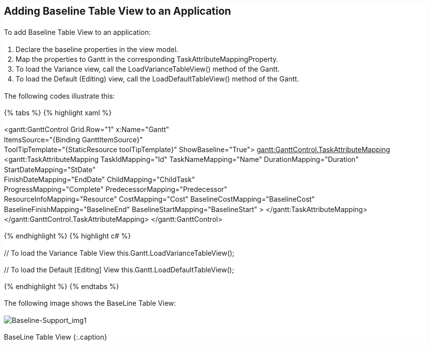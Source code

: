 ## Adding Baseline Table View to an Application

To add Baseline Table View to an application:

1. Declare the baseline properties in the view model.
2. Map the properties to Gantt in the corresponding TaskAttributeMappingProperty.
3. To load the Variance view, call the LoadVarianceTableView() method of the Gantt.
4. To load the Default (Editing) view, call the LoadDefaultTableView() method of the Gantt.

The following codes illustrate this:

{% tabs %}
{% highlight xaml %}

<gantt:GanttControl Grid.Row="1" x:Name="Gantt"  
                    ItemsSource="{Binding GanttItemSource}"  
                    ToolTipTemplate="{StaticResource toolTipTemplate}"
                    ShowBaseline="True">
    <gantt:GanttControl.TaskAttributeMapping>
        <gantt:TaskAttributeMapping TaskIdMapping="Id"
                                    TaskNameMapping="Name"
                                    DurationMapping="Duration"
                                    StartDateMapping="StDate"  
                                    FinishDateMapping="EndDate"
                                    ChildMapping="ChildTask"  
                                    ProgressMapping="Complete"
                                    PredecessorMapping="Predecessor"   
                                    ResourceInfoMapping="Resource"
                                    CostMapping="Cost"
                                    BaselineCostMapping="BaselineCost"
                                    BaselineFinishMapping="BaselineEnd"
                                    BaselineStartMapping="BaselineStart" >
        </gantt:TaskAttributeMapping>
    </gantt:GanttControl.TaskAttributeMapping>
</gantt:GanttControl>

{% endhighlight  %}
{% highlight c# %}

// To load the Variance Table View 
this.Gantt.LoadVarianceTableView();

// To load the Default [Editing] View
this.Gantt.LoadDefaultTableView();

{% endhighlight  %}
{% endtabs %}

The following image shows the BaseLine Table View:

![Baseline-Support_img1](Baseline-Support_images/Baseline-Support_img1.png)

BaseLine Table View
{:.caption}
